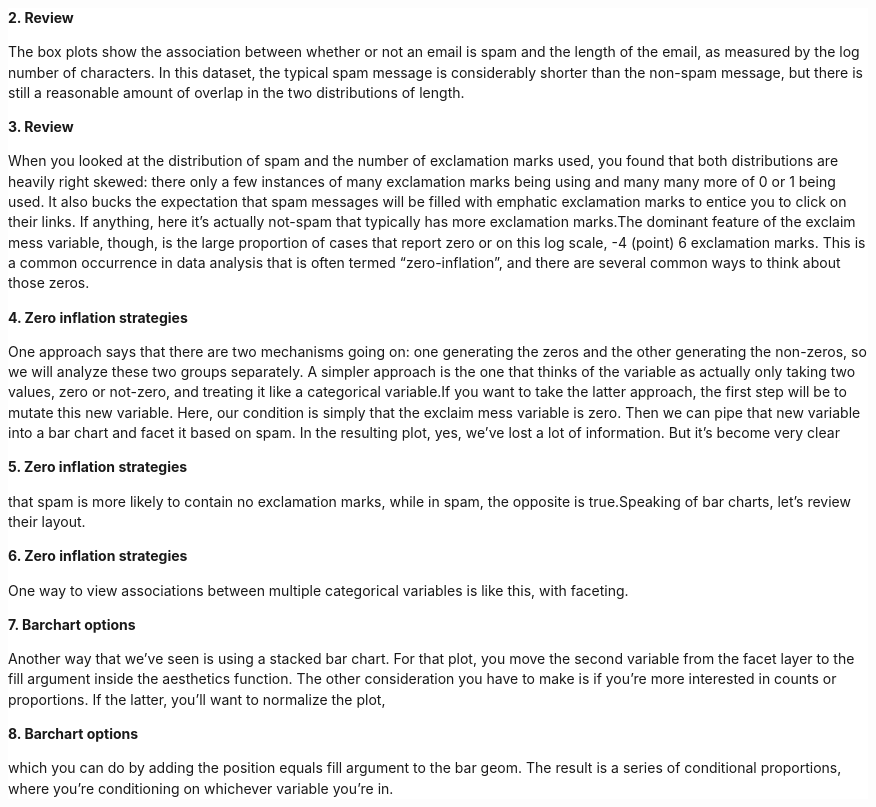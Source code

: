 **2. Review**

The box plots show the association between whether or not an email is
spam and the length of the email, as measured by the log number of
characters. In this dataset, the typical spam message is considerably
shorter than the non-spam message, but there is still a reasonable
amount of overlap in the two distributions of length.

**3. Review**

When you looked at the distribution of spam and the number of
exclamation marks used, you found that both distributions are heavily
right skewed: there only a few instances of many exclamation marks being
using and many many more of 0 or 1 being used. It also bucks the
expectation that spam messages will be filled with emphatic exclamation
marks to entice you to click on their links. If anything, here it’s
actually not-spam that typically has more exclamation marks.The dominant
feature of the exclaim mess variable, though, is the large proportion of
cases that report zero or on this log scale, -4 (point) 6 exclamation
marks. This is a common occurrence in data analysis that is often termed
“zero-inflation”, and there are several common ways to think about those
zeros.

**4. Zero inflation strategies**

One approach says that there are two mechanisms going on: one generating
the zeros and the other generating the non-zeros, so we will analyze
these two groups separately. A simpler approach is the one that thinks
of the variable as actually only taking two values, zero or not-zero,
and treating it like a categorical variable.If you want to take the
latter approach, the first step will be to mutate this new variable.
Here, our condition is simply that the exclaim mess variable is zero.
Then we can pipe that new variable into a bar chart and facet it based
on spam. In the resulting plot, yes, we’ve lost a lot of information.
But it’s become very clear

**5. Zero inflation strategies**

that spam is more likely to contain no exclamation marks, while in spam,
the opposite is true.Speaking of bar charts, let’s review their layout.

**6. Zero inflation strategies**

One way to view associations between multiple categorical variables is
like this, with faceting.

**7. Barchart options**

Another way that we’ve seen is using a stacked bar chart. For that plot,
you move the second variable from the facet layer to the fill argument
inside the aesthetics function. The other consideration you have to make
is if you’re more interested in counts or proportions. If the latter,
you’ll want to normalize the plot,

**8. Barchart options**

which you can do by adding the position equals fill argument to the bar
geom. The result is a series of conditional proportions, where you’re
conditioning on whichever variable you’re in.
